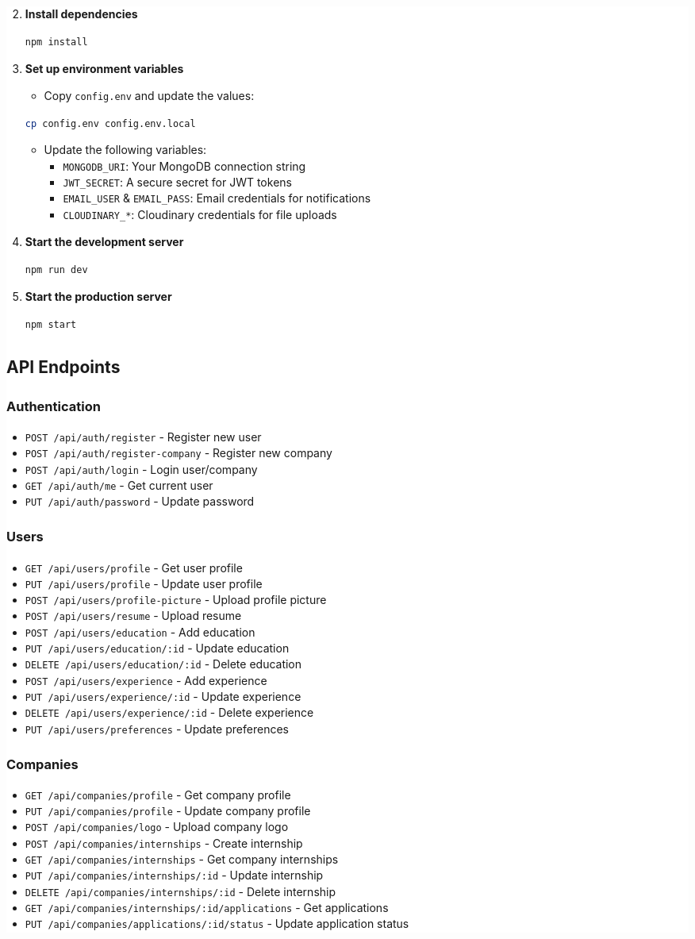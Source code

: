 2. **Install dependencies**
   ```bash
   npm install
   ```

3. **Set up environment variables**
   - Copy `config.env` and update the values:
   ```bash
   cp config.env config.env.local
   ```
   - Update the following variables:
     - `MONGODB_URI`: Your MongoDB connection string
     - `JWT_SECRET`: A secure secret for JWT tokens
     - `EMAIL_USER` & `EMAIL_PASS`: Email credentials for notifications
     - `CLOUDINARY_*`: Cloudinary credentials for file uploads

4. **Start the development server**
   ```bash
   npm run dev
   ```

5. **Start the production server**
   ```bash
   npm start
   ```

## API Endpoints

### Authentication
- `POST /api/auth/register` - Register new user
- `POST /api/auth/register-company` - Register new company
- `POST /api/auth/login` - Login user/company
- `GET /api/auth/me` - Get current user
- `PUT /api/auth/password` - Update password

### Users
- `GET /api/users/profile` - Get user profile
- `PUT /api/users/profile` - Update user profile
- `POST /api/users/profile-picture` - Upload profile picture
- `POST /api/users/resume` - Upload resume
- `POST /api/users/education` - Add education
- `PUT /api/users/education/:id` - Update education
- `DELETE /api/users/education/:id` - Delete education
- `POST /api/users/experience` - Add experience
- `PUT /api/users/experience/:id` - Update experience
- `DELETE /api/users/experience/:id` - Delete experience
- `PUT /api/users/preferences` - Update preferences

### Companies
- `GET /api/companies/profile` - Get company profile
- `PUT /api/companies/profile` - Update company profile
- `POST /api/companies/logo` - Upload company logo
- `POST /api/companies/internships` - Create internship
- `GET /api/companies/internships` - Get company internships
- `PUT /api/companies/internships/:id` - Update internship
- `DELETE /api/companies/internships/:id` - Delete internship
- `GET /api/companies/internships/:id/applications` - Get applications
- `PUT /api/companies/applications/:id/status` - Update application status
